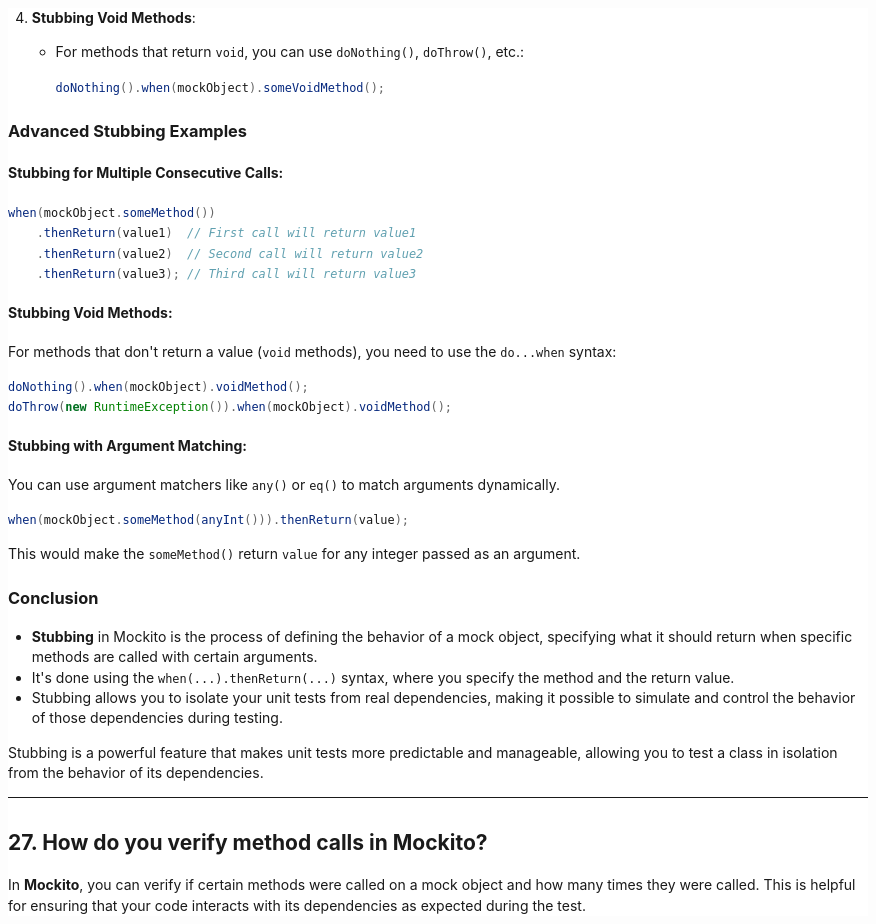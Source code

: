4. **Stubbing Void Methods**:

    * For methods that return `void`, you can use `doNothing()`, `doThrow()`, etc.:

      ```java
      doNothing().when(mockObject).someVoidMethod();
      ```

### **Advanced Stubbing Examples**

#### **Stubbing for Multiple Consecutive Calls**:

```java
when(mockObject.someMethod())
    .thenReturn(value1)  // First call will return value1
    .thenReturn(value2)  // Second call will return value2
    .thenReturn(value3); // Third call will return value3
```

#### **Stubbing Void Methods**:

For methods that don't return a value (`void` methods), you need to use the `do...when` syntax:

```java
doNothing().when(mockObject).voidMethod();
doThrow(new RuntimeException()).when(mockObject).voidMethod();
```

#### **Stubbing with Argument Matching**:

You can use argument matchers like `any()` or `eq()` to match arguments dynamically.

```java
when(mockObject.someMethod(anyInt())).thenReturn(value);
```

This would make the `someMethod()` return `value` for any integer passed as an argument.

### **Conclusion**

* **Stubbing** in Mockito is the process of defining the behavior of a mock object, specifying what it should return when specific methods are called with certain arguments.
* It's done using the `when(...).thenReturn(...)` syntax, where you specify the method and the return value.
* Stubbing allows you to isolate your unit tests from real dependencies, making it possible to simulate and control the behavior of those dependencies during testing.

Stubbing is a powerful feature that makes unit tests more predictable and manageable, allowing you to test a class in isolation from the behavior of its dependencies.

---

## 27. How do you verify method calls in Mockito?

In **Mockito**, you can verify if certain methods were called on a mock object and how many times they were called. This is helpful for ensuring that your code interacts with its dependencies as expected during the test.
